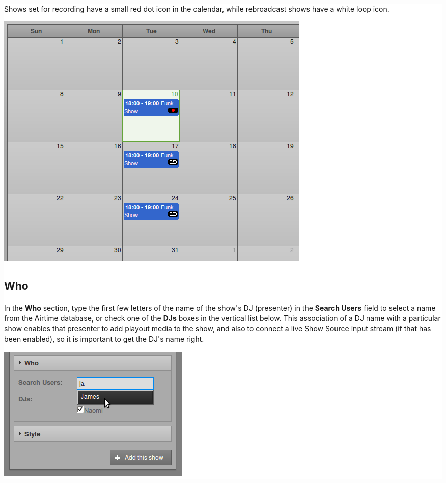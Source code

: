 Shows set for recording have a small red dot icon in the calendar, while rebroadcast shows have a white loop icon.

![](static/Screenshot92-Record_and_rebroadcast_icons.png)

Who
---

In the **Who** section, type the first few letters of the name of the show's DJ (presenter) in the **Search Users** field to select a name from the Airtime database, or check one of the **DJs** boxes in the vertical list below. This association of a DJ name with a particular show enables that presenter to add playout media to the show, and also to connect a live Show Source input stream (if that has been enabled), so it is important to get the DJ's name right.

![](static/Screenshot161-Show_users.png)
